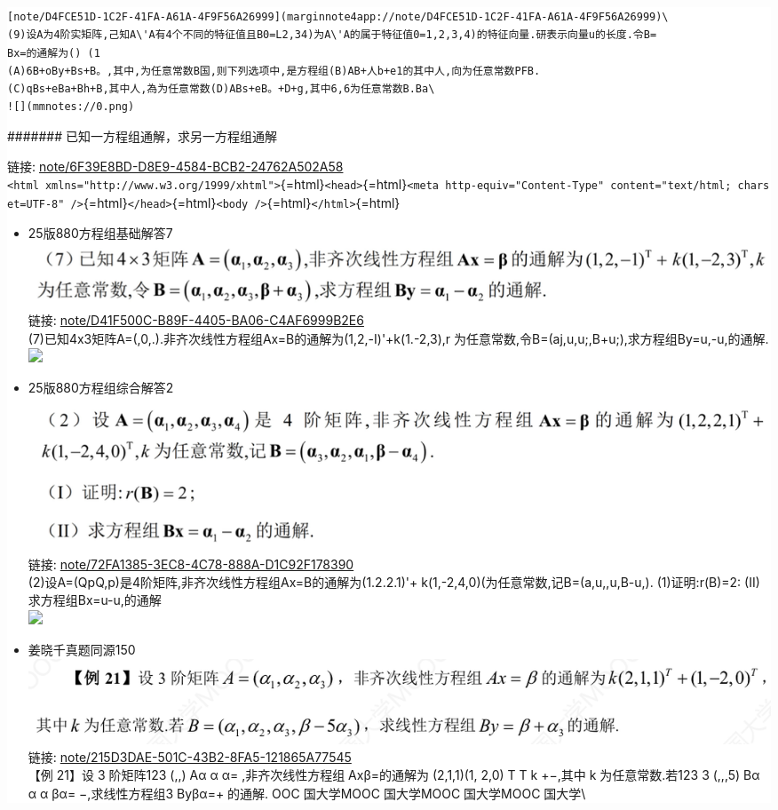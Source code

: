     [note/D4FCE51D-1C2F-41FA-A61A-4F9F56A26999](marginnote4app://note/D4FCE51D-1C2F-41FA-A61A-4F9F56A26999)\
    (9)设A为4阶实矩阵,己知A\'A有4个不同的特征值且B0=L2,34)为A\'A的属于特征值0=1,2,3,4)的特征向量.研表示向量u的长度.令B=
    Bx=的通解为() (1
    (A)6B+oBy+Bs+B。,其中,为任意常数B国,则下列选项中,是方程组(B)AB+人b+e1的其中人,向为任意常数PFB.
    (C)qBs+eBa+Bh+B,其中人,為为任意常数(D)ABs+eB。+D+g,其中6,6为任意常数B.Ba\
    ![](mmnotes://0.png)

\####### 已知一方程组通解，求另一方程组通解

链接:
[note/6F39E8BD-D8E9-4584-BCB2-24762A502A58](marginnote4app://note/6F39E8BD-D8E9-4584-BCB2-24762A502A58)\
`<html xmlns="http://www.w3.org/1999/xhtml">`{=html}`<head>`{=html}`<meta http-equiv="Content-Type" content="text/html; charset=UTF-8" />`{=html}`</head>`{=html}`<body />`{=html}`</html>`{=html}

-   25版880方程组基础解答7\
    ![](assets/hkl.png)\
    链接:
    [note/D41F500C-B89F-4405-BA06-C4AF6999B2E6](marginnote4app://note/D41F500C-B89F-4405-BA06-C4AF6999B2E6)\
    (7)已知4x3矩阵A=(,0,.).非齐次线性方程组Ax=B的通解为(1,2,-I)\'+k(1.-2,3),r
    为任意常数,令B=(aj,u,u;,B+u;),求方程组By=u,-u,的通解. \
    ![](mmnotes://0.png)

-   25版880方程组综合解答2\
    ![](assets/dux.png)\
    链接:
    [note/72FA1385-3EC8-4C78-888A-D1C92F178390](marginnote4app://note/72FA1385-3EC8-4C78-888A-D1C92F178390)\
    (2)设A=(QpQ,p)是4阶矩阵,非齐次线性方程组Ax=B的通解为(1.2.2.1)\'+
    k(1,-2,4,0)(为任意常数,记B=(a,u,,u,B-u,). (1)证明:r(B)=2:
    (II)求方程组Bx=u-u,的通解\
    ![](mmnotes://0.png)

-   姜晓千真题同源150\
    ![](assets/mmc.png)\
    链接:
    [note/215D3DAE-501C-43B2-8FA5-121865A77545](marginnote4app://note/215D3DAE-501C-43B2-8FA5-121865A77545)\
    【例 21】设 3 阶矩阵123 (,,) Aα α α= ,非齐次线性方程组 Axβ=的通解为
    (2,1,1)(1, 2,0) T T k +−,其中 k 为任意常数.若123 3 (,,,5) Bα α α βα=
    −,求线性方程组3 Byβα=+ 的通解. OOC 国大学MOOC 国大学MOOC 国大学MOOC
    国大学\